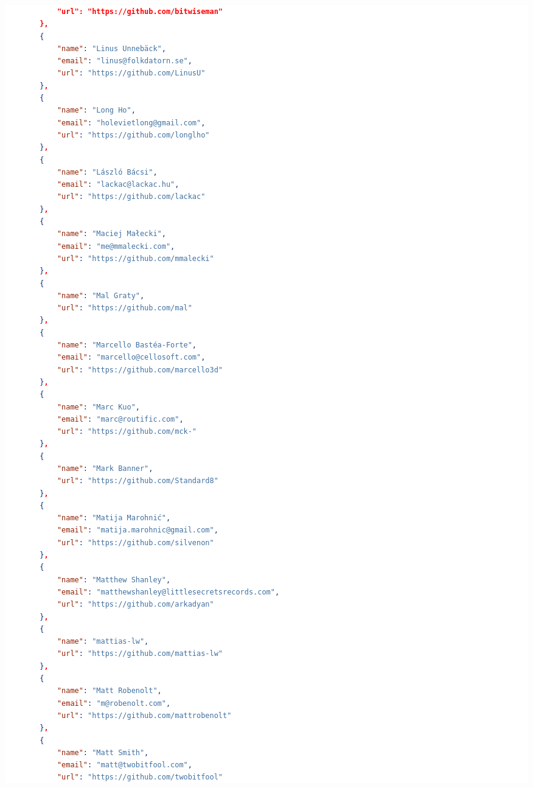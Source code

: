 ```json
            "url": "https://github.com/bitwiseman"
        },
        {
            "name": "Linus Unnebäck",
            "email": "linus@folkdatorn.se",
            "url": "https://github.com/LinusU"
        },
        {
            "name": "Long Ho",
            "email": "holevietlong@gmail.com",
            "url": "https://github.com/longlho"
        },
        {
            "name": "László Bácsi",
            "email": "lackac@lackac.hu",
            "url": "https://github.com/lackac"
        },
        {
            "name": "Maciej Małecki",
            "email": "me@mmalecki.com",
            "url": "https://github.com/mmalecki"
        },
        {
            "name": "Mal Graty",
            "url": "https://github.com/mal"
        },
        {
            "name": "Marcello Bastéa-Forte",
            "email": "marcello@cellosoft.com",
            "url": "https://github.com/marcello3d"
        },
        {
            "name": "Marc Kuo",
            "email": "marc@routific.com",
            "url": "https://github.com/mck-"
        },
        {
            "name": "Mark Banner",
            "url": "https://github.com/Standard8"
        },
        {
            "name": "Matija Marohnić",
            "email": "matija.marohnic@gmail.com",
            "url": "https://github.com/silvenon"
        },
        {
            "name": "Matthew Shanley",
            "email": "matthewshanley@littlesecretsrecords.com",
            "url": "https://github.com/arkadyan"
        },
        {
            "name": "mattias-lw",
            "url": "https://github.com/mattias-lw"
        },
        {
            "name": "Matt Robenolt",
            "email": "m@robenolt.com",
            "url": "https://github.com/mattrobenolt"
        },
        {
            "name": "Matt Smith",
            "email": "matt@twobitfool.com",
            "url": "https://github.com/twobitfool"
```